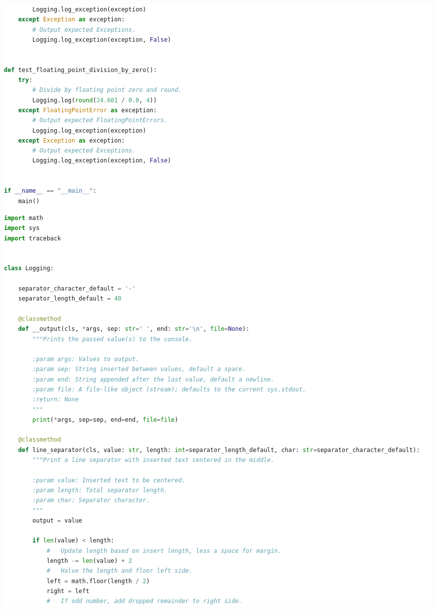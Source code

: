 ```py
        Logging.log_exception(exception)
    except Exception as exception:
        # Output expected Exceptions.
        Logging.log_exception(exception, False)


def test_floating_point_division_by_zero():
    try:
        # Divide by floating point zero and round.
        Logging.log(round(24.601 / 0.0, 4))
    except FloatingPointError as exception:
        # Output expected FloatingPointErrors.
        Logging.log_exception(exception)
    except Exception as exception:
        # Output expected Exceptions.
        Logging.log_exception(exception, False)


if __name__ == "__main__":
    main()

```

```py
import math
import sys
import traceback


class Logging:

    separator_character_default = '-'
    separator_length_default = 40

    @classmethod
    def __output(cls, *args, sep: str=' ', end: str='\n', file=None):
        """Prints the passed value(s) to the console.

        :param args: Values to output.
        :param sep: String inserted between values, default a space.
        :param end: String appended after the last value, default a newline.
        :param file: A file-like object (stream); defaults to the current sys.stdout.
        :return: None
        """
        print(*args, sep=sep, end=end, file=file)

    @classmethod
    def line_separator(cls, value: str, length: int=separator_length_default, char: str=separator_character_default):
        """Print a line separator with inserted text centered in the middle.

        :param value: Inserted text to be centered.
        :param length: Total separator length.
        :param char: Separator character.
        """
        output = value

        if len(value) < length:
            #   Update length based on insert length, less a space for margin.
            length -= len(value) + 2
            #   Halve the length and floor left side.
            left = math.floor(length / 2)
            right = left
            #   If odd number, add dropped remainder to right side.
```